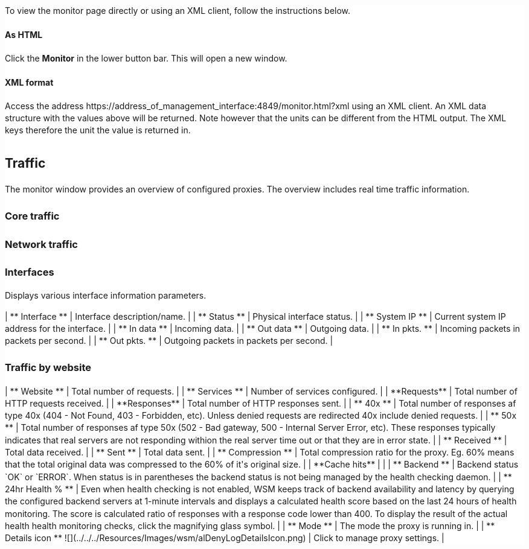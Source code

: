 To view the monitor page directly or using an XML client, follow the instructions below.

#### As HTML

Click the **Monitor** in the lower button bar. This will open a new window.

#### XML format

Access the address https://address_of_management_interface:4849/monitor.html?xml using an XML client. An XML data structure with the values above will be returned. Note however that the units can be different from the HTML output. The XML keys therefore the unit the value is returned in.

## Traffic 

The monitor window provides an overview of configured proxies. The overview includes real time traffic information.

### Core traffic 

### Network traffic


### Interfaces

Displays various interface information parameters.

<colgroup></colgroup>| **                Interface              ** | Interface description/name. |
| **                Status              ** | Physical interface status. |
| **                System IP              ** | Current system IP address for the interface. |
| **                In data              ** | Incoming data. |
| **                Out data              ** | Outgoing data. |
| **                In pkts.              ** | Incoming packets in packets per second. |
| **                Out pkts.              ** | Outgoing packets in packets per second. |

### Traffic by website

<colgroup></colgroup>| **                Website              ** | Total number of requests. |
| **                Services              ** | Number of services configured. |
| **Requests** | Total number of HTTP requests received. |
| **Responses** | Total number of HTTP responses sent. |
| **                40x              ** | Total number of responses af type 40x (404 - Not Found, 403 - Forbidden, etc). Unless denied requests are redirected 40x include denied requests. |
| **                50x              ** | Total number of responses af type 50x (502 - Bad gateway, 500 - Internal Server Error, etc). These responses typically indicates that real servers are not responding withion the real server time out or that they are in error state. |
| **                Received              ** | Total data received. |
| **                Sent              ** | Total data sent. |
| **                Compression              ** | Total compression ratio for the proxy. Eg. 60% means that the total original data was compressed to the 60% of it's original size. |
| **Cache hits** |  |
| **                Backend              ** | Backend status `OK` or `ERROR`. When status is in parentheses the backend status is not being managed by the health checking daemon. |
| **                24hr Health %              ** | Even when health checking is not enabled, WSM keeps track of backend availability and latency by querying the configured backend servers at 1-minute intervals and displays a calculated health score based on the last 24 hours of health monitoring. The score is calculated ratio of responses with a response code lower than 400. To display the result of the actual health health monitoring checks, click the magnifying glass symbol. |
| **                Mode              ** | The mode the proxy is running in. |
| **                  Details icon                ** ![](../../../Resources/Images/wsm/alDenyLogDetailsIcon.png) | Click to manage proxy settings. |
